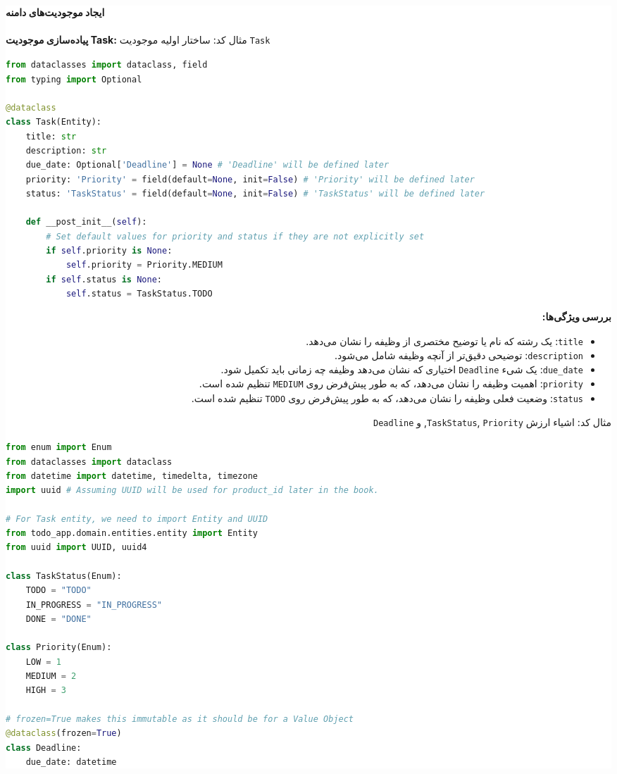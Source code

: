#### **ایجاد موجودیت‌های دامنه**

**پیاده‌سازی موجودیت Task:**
مثال کد: ساختار اولیه موجودیت `Task`


</div>

```python
from dataclasses import dataclass, field
from typing import Optional

@dataclass
class Task(Entity):
    title: str
    description: str
    due_date: Optional['Deadline'] = None # 'Deadline' will be defined later
    priority: 'Priority' = field(default=None, init=False) # 'Priority' will be defined later
    status: 'TaskStatus' = field(default=None, init=False) # 'TaskStatus' will be defined later

    def __post_init__(self):
        # Set default values for priority and status if they are not explicitly set
        if self.priority is None:
            self.priority = Priority.MEDIUM
        if self.status is None:
            self.status = TaskStatus.TODO

```
<div dir="rtl" style="text-align: right;">

**بررسی ویژگی‌ها:**

* `title`: یک رشته که نام یا توضیح مختصری از وظیفه را نشان می‌دهد.
* `description`: توضیحی دقیق‌تر از آنچه وظیفه شامل می‌شود.
* `due_date`: یک شیء `Deadline` اختیاری که نشان می‌دهد وظیفه چه زمانی باید تکمیل شود.
* `priority`: اهمیت وظیفه را نشان می‌دهد، که به طور پیش‌فرض روی `MEDIUM` تنظیم شده است.
* `status`: وضعیت فعلی وظیفه را نشان می‌دهد، که به طور پیش‌فرض روی `TODO` تنظیم شده است.

مثال کد: اشیاء ارزش `TaskStatus`, `Priority`, و `Deadline`


</div>

```python
from enum import Enum
from dataclasses import dataclass
from datetime import datetime, timedelta, timezone
import uuid # Assuming UUID will be used for product_id later in the book.

# For Task entity, we need to import Entity and UUID
from todo_app.domain.entities.entity import Entity
from uuid import UUID, uuid4

class TaskStatus(Enum):
    TODO = "TODO"
    IN_PROGRESS = "IN_PROGRESS"
    DONE = "DONE"

class Priority(Enum):
    LOW = 1
    MEDIUM = 2
    HIGH = 3

# frozen=True makes this immutable as it should be for a Value Object
@dataclass(frozen=True)
class Deadline:
    due_date: datetime

```